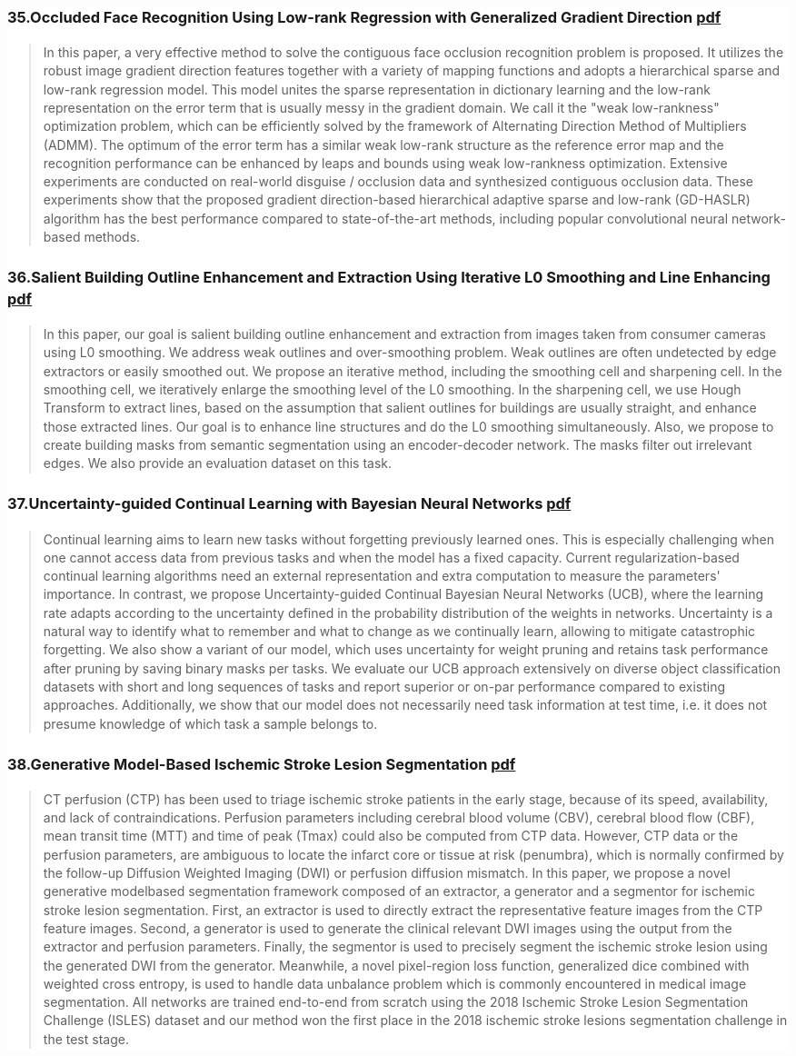 ### 35.Occluded Face Recognition Using Low-rank Regression with Generalized Gradient Direction  [ pdf ](https://arxiv.org/pdf/1906.02429.pdf)
>  In this paper, a very effective method to solve the contiguous face occlusion recognition problem is proposed. It utilizes the robust image gradient direction features together with a variety of mapping functions and adopts a hierarchical sparse and low-rank regression model. This model unites the sparse representation in dictionary learning and the low-rank representation on the error term that is usually messy in the gradient domain. We call it the "weak low-rankness" optimization problem, which can be efficiently solved by the framework of Alternating Direction Method of Multipliers (ADMM). The optimum of the error term has a similar weak low-rank structure as the reference error map and the recognition performance can be enhanced by leaps and bounds using weak low-rankness optimization. Extensive experiments are conducted on real-world disguise / occlusion data and synthesized contiguous occlusion data. These experiments show that the proposed gradient direction-based hierarchical adaptive sparse and low-rank (GD-HASLR) algorithm has the best performance compared to state-of-the-art methods, including popular convolutional neural network-based methods. 
### 36.Salient Building Outline Enhancement and Extraction Using Iterative L0 Smoothing and Line Enhancing  [ pdf ](https://arxiv.org/pdf/1906.02426.pdf)
>  In this paper, our goal is salient building outline enhancement and extraction from images taken from consumer cameras using L0 smoothing. We address weak outlines and over-smoothing problem. Weak outlines are often undetected by edge extractors or easily smoothed out. We propose an iterative method, including the smoothing cell and sharpening cell. In the smoothing cell, we iteratively enlarge the smoothing level of the L0 smoothing. In the sharpening cell, we use Hough Transform to extract lines, based on the assumption that salient outlines for buildings are usually straight, and enhance those extracted lines. Our goal is to enhance line structures and do the L0 smoothing simultaneously. Also, we propose to create building masks from semantic segmentation using an encoder-decoder network. The masks filter out irrelevant edges. We also provide an evaluation dataset on this task. 
### 37.Uncertainty-guided Continual Learning with Bayesian Neural Networks  [ pdf ](https://arxiv.org/pdf/1906.02425.pdf)
>  Continual learning aims to learn new tasks without forgetting previously learned ones. This is especially challenging when one cannot access data from previous tasks and when the model has a fixed capacity. Current regularization-based continual learning algorithms need an external representation and extra computation to measure the parameters' importance. In contrast, we propose Uncertainty-guided Continual Bayesian Neural Networks (UCB), where the learning rate adapts according to the uncertainty defined in the probability distribution of the weights in networks. Uncertainty is a natural way to identify what to remember and what to change as we continually learn, allowing to mitigate catastrophic forgetting. We also show a variant of our model, which uses uncertainty for weight pruning and retains task performance after pruning by saving binary masks per tasks. We evaluate our UCB approach extensively on diverse object classification datasets with short and long sequences of tasks and report superior or on-par performance compared to existing approaches. Additionally, we show that our model does not necessarily need task information at test time, i.e. it does not presume knowledge of which task a sample belongs to. 
### 38.Generative Model-Based Ischemic Stroke Lesion Segmentation  [ pdf ](https://arxiv.org/pdf/1906.02392.pdf)
>  CT perfusion (CTP) has been used to triage ischemic stroke patients in the early stage, because of its speed, availability, and lack of contraindications. Perfusion parameters including cerebral blood volume (CBV), cerebral blood flow (CBF), mean transit time (MTT) and time of peak (Tmax) could also be computed from CTP data. However, CTP data or the perfusion parameters, are ambiguous to locate the infarct core or tissue at risk (penumbra), which is normally confirmed by the follow-up Diffusion Weighted Imaging (DWI) or perfusion diffusion mismatch. In this paper, we propose a novel generative modelbased segmentation framework composed of an extractor, a generator and a segmentor for ischemic stroke lesion segmentation. First, an extractor is used to directly extract the representative feature images from the CTP feature images. Second, a generator is used to generate the clinical relevant DWI images using the output from the extractor and perfusion parameters. Finally, the segmentor is used to precisely segment the ischemic stroke lesion using the generated DWI from the generator. Meanwhile, a novel pixel-region loss function, generalized dice combined with weighted cross entropy, is used to handle data unbalance problem which is commonly encountered in medical image segmentation. All networks are trained end-to-end from scratch using the 2018 Ischemic Stroke Lesion Segmentation Challenge (ISLES) dataset and our method won the first place in the 2018 ischemic stroke lesions segmentation challenge in the test stage. 
